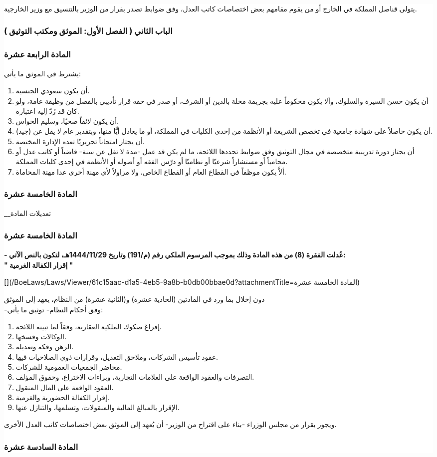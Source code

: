 يتولى قناصل المملكة في الخارج أو من يقوم مقامهم بعض اختصاصات كاتب العدل، وفق ضوابط تصدر بقرار من الوزير بالتنسيق مع وزير الخارجية.

### الباب الثاني ( الفصل الأول: الموثق ومكتب التوثيق )

### المادة الرابعة عشرة

يشترط في الموثق ما يأتي:

  1. أن يكون سعودي الجنسية.
  2. أن يكون حسن السيرة والسلوك، وألا يكون محكوماً عليه بجريمة مخلة بالدين أو الشرف، أو صدر في حقه قرار تأديبي بالفصل من وظيفة عامة، ولو كان قد رُدّ إليه اعتباره.
  3. أن يكون لائقاً صحيًا، وسليم الحواس.
  4. أن يكون حاصلاً على شهادة جامعية في تخصص الشريعة أو الأنظمة من إحدى الكليات في المملكة، أو ما يعادل أيًّا منها، وبتقدير عام لا يقل عن (جيد).
  5. أن يجتاز امتحاناً تحريريًا تعده الإدارة المختصة.
  6. أن يجتاز دورة تدريبية متخصصة في مجال التوثيق وفق ضوابط تحددها اللائحة، ما لم يكن قد عمل -مدة لا تقل عن سنة- قاضياً أو كاتب عدل أو محامياً أو مستشاراً شرعيًا أو نظاميًا أو درّس الفقه أو أصوله أو الأنظمة في إحدى كليات المملكة. 
  7. ألاَّ يكون موظفاً في القطاع العام أو القطاع الخاص، ولا مزاولاً لأي مهنة أخرى عدا مهنة المحاماة.



### المادة الخامسة عشرة

__تعديلات المادة

### المادة الخامسة عشرة

**\- عُدلت الفقرة (8) من هذه المادة وذلك بموجب المرسوم الملكي رقم (م/191) وتاريخ 1444/11/29هـ، لتكون بالنص الآتي:  
" إقرار الكفالة الغرمية "**

[](/BoeLaws/Laws/Viewer/61c15aac-d1a5-4eb5-9a8b-b0db00bbae0d?attachmentTitle=المادة الخامسة عشرة)

  
دون إخلال بما ورد في المادتين (الحادية عشرة) و(الثانية عشرة) من النظام، يعهد إلى الموثق   
-وفق أحكام النظام- توثيق ما يأتي:

  1. إفراغ صكوك الملكية العقارية، وفقاً لما تبينه اللائحة.
  2. الوكالات وفسخها.
  3. الرهن وفكه وتعديله.
  4. عقود تأسيس الشركات، وملاحق التعديل، وقرارات ذوي الصلاحيات فيها.
  5. محاضر الجمعيات العمومية للشركات.
  6. التصرفات والعقود الواقعة على العلامات التجارية، وبراءات الاختراع، وحقوق المؤلف.
  7. العقود الواقعة على المال المنقول.
  8. إقرار الكفالة الحضورية والغرمية.
  9. الإقرار بالمبالغ المالية والمنقولات، وتسلمها، والتنازل عنها.



ويجوز بقرار من مجلس الوزراء -بناء على اقتراح من الوزير- أن يُعهد إلى الموثق بعض اختصاصات كاتب العدل الأخرى.

### المادة السادسة عشرة
